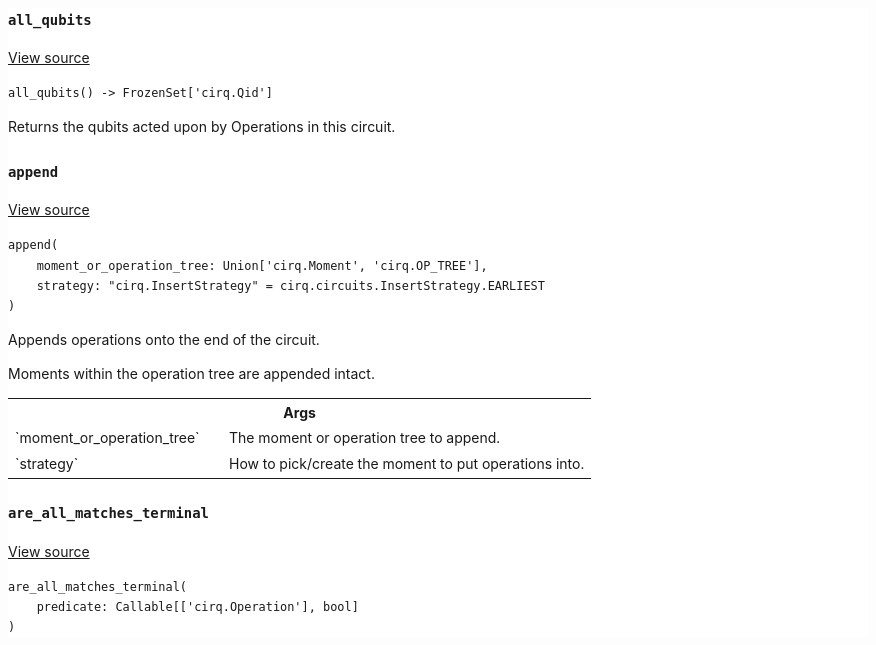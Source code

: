 <h3 id="all_qubits"><code>all_qubits</code></h3>

<a target="_blank" href="https://github.com/quantumlib/cirq/tree/master/cirq/circuits/circuit.py">View source</a>

<pre class="devsite-click-to-copy prettyprint lang-py tfo-signature-link">
<code>all_qubits() -> FrozenSet['cirq.Qid']
</code></pre>

Returns the qubits acted upon by Operations in this circuit.


<h3 id="append"><code>append</code></h3>

<a target="_blank" href="https://github.com/quantumlib/cirq/tree/master/cirq/circuits/circuit.py">View source</a>

<pre class="devsite-click-to-copy prettyprint lang-py tfo-signature-link">
<code>append(
    moment_or_operation_tree: Union['cirq.Moment', 'cirq.OP_TREE'],
    strategy: "cirq.InsertStrategy" = cirq.circuits.InsertStrategy.EARLIEST
)
</code></pre>

Appends operations onto the end of the circuit.

Moments within the operation tree are appended intact.


 <table class="responsive fixed orange">
<colgroup><col width="214px"><col></colgroup>
<tr><th colspan="2">Args</th></tr>

<tr>
<td>
`moment_or_operation_tree`
</td>
<td>
The moment or operation tree to append.
</td>
</tr><tr>
<td>
`strategy`
</td>
<td>
How to pick/create the moment to put operations into.
</td>
</tr>
</table>



<h3 id="are_all_matches_terminal"><code>are_all_matches_terminal</code></h3>

<a target="_blank" href="https://github.com/quantumlib/cirq/tree/master/cirq/circuits/circuit.py">View source</a>

<pre class="devsite-click-to-copy prettyprint lang-py tfo-signature-link">
<code>are_all_matches_terminal(
    predicate: Callable[['cirq.Operation'], bool]
)
</code></pre>
